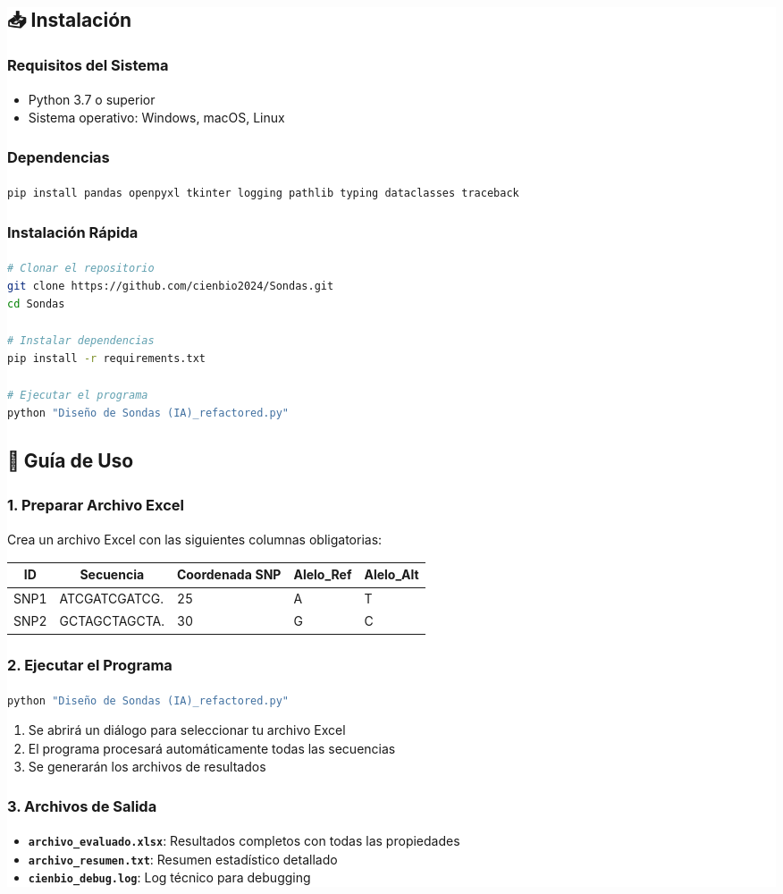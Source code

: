 ## 📥 **Instalación**

### **Requisitos del Sistema**
- Python 3.7 o superior
- Sistema operativo: Windows, macOS, Linux

### **Dependencias**
```bash
pip install pandas openpyxl tkinter logging pathlib typing dataclasses traceback
```

### **Instalación Rápida**
```bash
# Clonar el repositorio
git clone https://github.com/cienbio2024/Sondas.git
cd Sondas

# Instalar dependencias
pip install -r requirements.txt

# Ejecutar el programa
python "Diseño de Sondas (IA)_refactored.py"
```

## 🚀 **Guía de Uso**

### **1. Preparar Archivo Excel**

Crea un archivo Excel con las siguientes columnas obligatorias:

| ID | Secuencia      | Coordenada SNP | Alelo_Ref | Alelo_Alt |
|----|----------------|----------------|-----------|-----------|
| SNP1 | ATCGATCGATCG.|      25        |    A      |     T     |
| SNP2 | GCTAGCTAGCTA.|      30        |    G      |     C     |

### **2. Ejecutar el Programa**

```bash
python "Diseño de Sondas (IA)_refactored.py"
```

1. Se abrirá un diálogo para seleccionar tu archivo Excel
2. El programa procesará automáticamente todas las secuencias
3. Se generarán los archivos de resultados

### **3. Archivos de Salida**

- **`archivo_evaluado.xlsx`**: Resultados completos con todas las propiedades
- **`archivo_resumen.txt`**: Resumen estadístico detallado
- **`cienbio_debug.log`**: Log técnico para debugging
